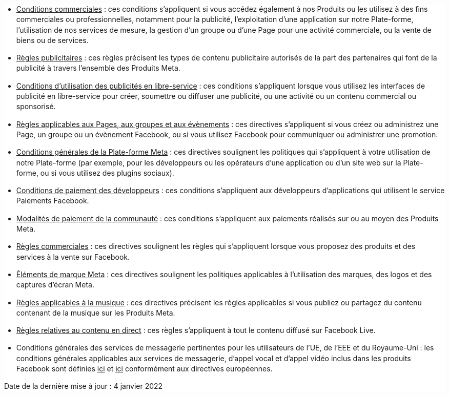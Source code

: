 *   [Conditions commerciales](https://www.facebook.com/legal/commercial_terms) : ces conditions s’appliquent si vous accédez également à nos Produits ou les utilisez à des fins commerciales ou professionnelles, notamment pour la publicité, l’exploitation d’une application sur notre Plate-forme, l’utilisation de nos services de mesure, la gestion d’un groupe ou d’une Page pour une activité commerciale, ou la vente de biens ou de services.
    
*   [Règles publicitaires](https://www.facebook.com/ad_guidelines.php) : ces règles précisent les types de contenu publicitaire autorisés de la part des partenaires qui font de la publicité à travers l’ensemble des Produits Meta.
*   [Conditions d’utilisation des publicités en libre-service](https://www.facebook.com/legal/self_service_ads_terms) : ces conditions s’appliquent lorsque vous utilisez les interfaces de publicité en libre-service pour créer, soumettre ou diffuser une publicité, ou une activité ou un contenu commercial ou sponsorisé.
    
*   [Règles applicables aux Pages, aux groupes et aux évènements](https://www.facebook.com/policies/pages_groups_events) : ces directives s’appliquent si vous créez ou administrez une Page, un groupe ou un évènement Facebook, ou si vous utilisez Facebook pour communiquer ou administrer une promotion.
    
*   [Conditions générales de la Plate-forme Meta](https://developers.facebook.com/policy/) : ces directives soulignent les politiques qui s’appliquent à votre utilisation de notre Plate-forme (par exemple, pour les développeurs ou les opérateurs d’une application ou d’un site web sur la Plate-forme, ou si vous utilisez des plugins sociaux).
    
*   [Conditions de paiement des développeurs](https://developers.facebook.com/policy/credits) : ces conditions s’appliquent aux développeurs d’applications qui utilisent le service Paiements Facebook.
    
*   [Modalités de paiement de la communauté](https://www.facebook.com/payments_terms) : ces conditions s’appliquent aux paiements réalisés sur ou au moyen des Produits Meta.
    
*   [Règles commerciales](https://www.facebook.com/policies/commerce) : ces directives soulignent les règles qui s’appliquent lorsque vous proposez des produits et des services à la vente sur Facebook.
    
*   [Éléments de marque Meta](https://l.facebook.com/l.php?u=https%3A%2F%2Fwww.facebookbrand.com%2F&h=AT0tgyt9zZnx3yfbJyc5tr99Kay0-zf_99PKUoX4gVyKKRzqAuHTCyZfi2Mob27zMOji0Rg_xbvUOD0B7y-tzcBKf-D4xXBmkVwTir2E4-_baM4K45grwAeOVv9SvpiAdGcY81ld6EjMoNPUIBTZLdQD1HI) : ces directives soulignent les politiques applicables à l’utilisation des marques, des logos et des captures d’écran Meta.
    
*   [Règles applicables à la musique](https://www.facebook.com/legal/music_guidelines) : ces directives précisent les règles applicables si vous publiez ou partagez du contenu contenant de la musique sur les Produits Meta.
    
*   [Règles relatives au contenu en direct](https://www.facebook.com/policies/live) : ces règles s’appliquent à tout le contenu diffusé sur Facebook Live.
    
*   Conditions générales des services de messagerie pertinentes pour les utilisateurs de l’UE, de l’EEE et du Royaume-Uni : les conditions générales applicables aux services de messagerie, d’appel vocal et d’appel vidéo inclus dans les produits Facebook sont définies [ici](https://www.facebook.com/legal/terms/eecc/contract_summary) et [ici](https://www.facebook.com/legal/terms/eecc/flyout) conformément aux directives européennes.

  
Date de la dernière mise à jour : 4 janvier 2022